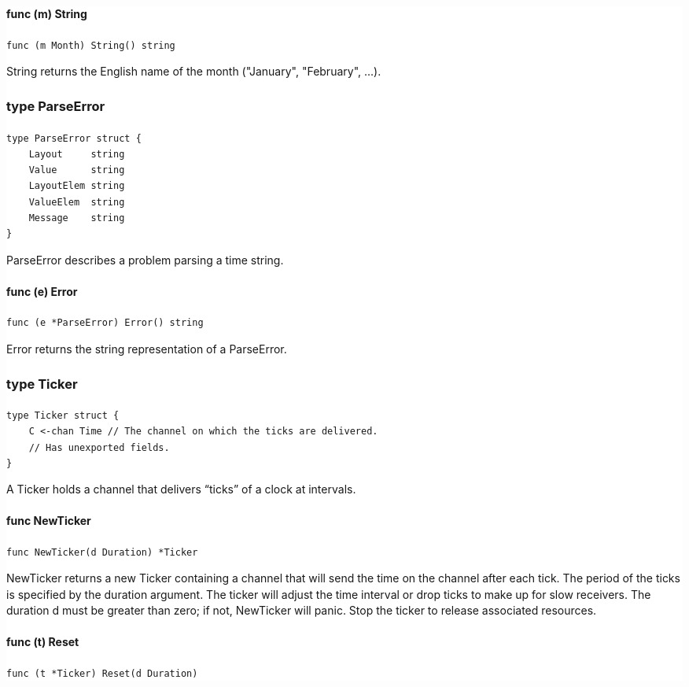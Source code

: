 #### func (m) String

```golang
func (m Month) String() string
```

String returns the English name of the month ("January", "February", ...).

### type ParseError 

```golang
type ParseError struct {
	Layout     string
	Value      string
	LayoutElem string
	ValueElem  string
	Message    string
}
```

ParseError describes a problem parsing a time string.

#### func (e) Error

```golang
func (e *ParseError) Error() string
```

Error returns the string representation of a ParseError.

### type Ticker 

```golang
type Ticker struct {
	C <-chan Time // The channel on which the ticks are delivered.
	// Has unexported fields.
}
```

A Ticker holds a channel that delivers “ticks” of a clock at intervals.

#### func NewTicker 

```golang
func NewTicker(d Duration) *Ticker
```

NewTicker returns a new Ticker containing a channel that will send the time
on the channel after each tick. The period of the ticks is specified by the
duration argument. The ticker will adjust the time interval or drop ticks to
make up for slow receivers. The duration d must be greater than zero; if
not, NewTicker will panic. Stop the ticker to release associated resources.

#### func (t) Reset

```golang
func (t *Ticker) Reset(d Duration)
```
